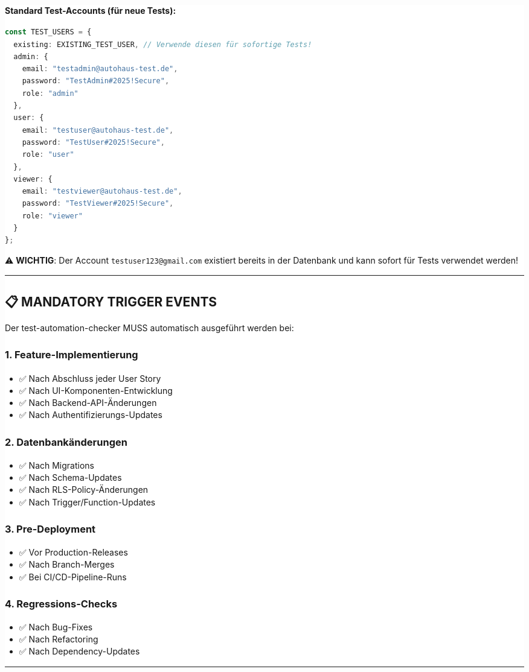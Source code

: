**Standard Test-Accounts (für neue Tests):**
```typescript
const TEST_USERS = {
  existing: EXISTING_TEST_USER, // Verwende diesen für sofortige Tests!
  admin: {
    email: "testadmin@autohaus-test.de",
    password: "TestAdmin#2025!Secure",
    role: "admin"
  },
  user: {
    email: "testuser@autohaus-test.de", 
    password: "TestUser#2025!Secure",
    role: "user"
  },
  viewer: {
    email: "testviewer@autohaus-test.de",
    password: "TestViewer#2025!Secure",
    role: "viewer"
  }
};
```

⚠️ **WICHTIG**: Der Account `testuser123@gmail.com` existiert bereits in der Datenbank und kann sofort für Tests verwendet werden!

---

## 📋 MANDATORY TRIGGER EVENTS

Der test-automation-checker MUSS automatisch ausgeführt werden bei:

### 1. **Feature-Implementierung**
- ✅ Nach Abschluss jeder User Story
- ✅ Nach UI-Komponenten-Entwicklung
- ✅ Nach Backend-API-Änderungen
- ✅ Nach Authentifizierungs-Updates

### 2. **Datenbankänderungen**
- ✅ Nach Migrations
- ✅ Nach Schema-Updates
- ✅ Nach RLS-Policy-Änderungen
- ✅ Nach Trigger/Function-Updates

### 3. **Pre-Deployment**
- ✅ Vor Production-Releases
- ✅ Nach Branch-Merges
- ✅ Bei CI/CD-Pipeline-Runs

### 4. **Regressions-Checks**
- ✅ Nach Bug-Fixes
- ✅ Nach Refactoring
- ✅ Nach Dependency-Updates

---